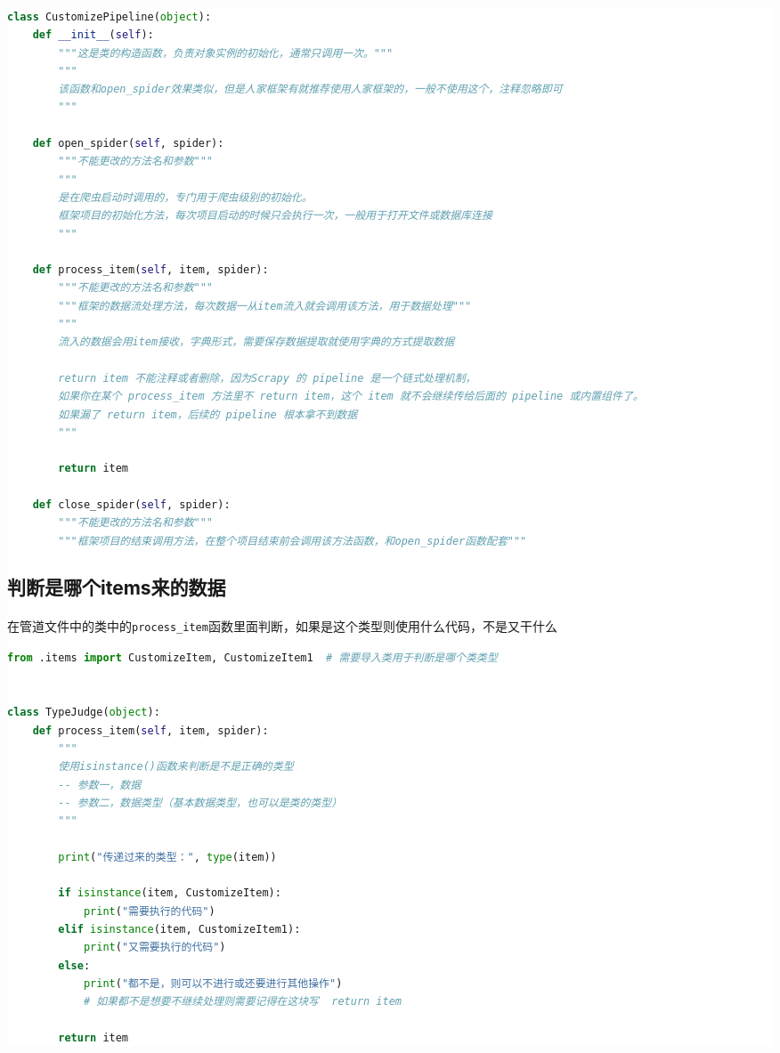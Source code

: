 ```python
class CustomizePipeline(object):
    def __init__(self):
        """这是类的构造函数，负责对象实例的初始化，通常只调用一次。"""
        """
        该函数和open_spider效果类似，但是人家框架有就推荐使用人家框架的，一般不使用这个，注释忽略即可
        """

    def open_spider(self, spider):
        """不能更改的方法名和参数"""
        """
        是在爬虫启动时调用的，专门用于爬虫级别的初始化。
        框架项目的初始化方法，每次项目启动的时候只会执行一次，一般用于打开文件或数据库连接
        """

    def process_item(self, item, spider):
        """不能更改的方法名和参数"""
        """框架的数据流处理方法，每次数据一从item流入就会调用该方法，用于数据处理"""
        """
        流入的数据会用item接收，字典形式，需要保存数据提取就使用字典的方式提取数据
    
        return item 不能注释或者删除，因为Scrapy 的 pipeline 是一个链式处理机制，
        如果你在某个 process_item 方法里不 return item，这个 item 就不会继续传给后面的 pipeline 或内置组件了。
        如果漏了 return item，后续的 pipeline 根本拿不到数据
        """

        return item

    def close_spider(self, spider):
        """不能更改的方法名和参数"""
        """框架项目的结束调用方法，在整个项目结束前会调用该方法函数，和open_spider函数配套"""
```

## 判断是哪个items来的数据

在管道文件中的类中的`process_item`函数里面判断，如果是这个类型则使用什么代码，不是又干什么

```python
from .items import CustomizeItem, CustomizeItem1  # 需要导入类用于判断是哪个类类型


class TypeJudge(object):
    def process_item(self, item, spider):
        """
        使用isinstance()函数来判断是不是正确的类型
        -- 参数一，数据
        -- 参数二，数据类型（基本数据类型，也可以是类的类型）
        """

        print("传递过来的类型：", type(item))

        if isinstance(item, CustomizeItem):
            print("需要执行的代码")
        elif isinstance(item, CustomizeItem1):
            print("又需要执行的代码")
        else:
            print("都不是，则可以不进行或还要进行其他操作")
            # 如果都不是想要不继续处理则需要记得在这块写  return item

        return item
```

